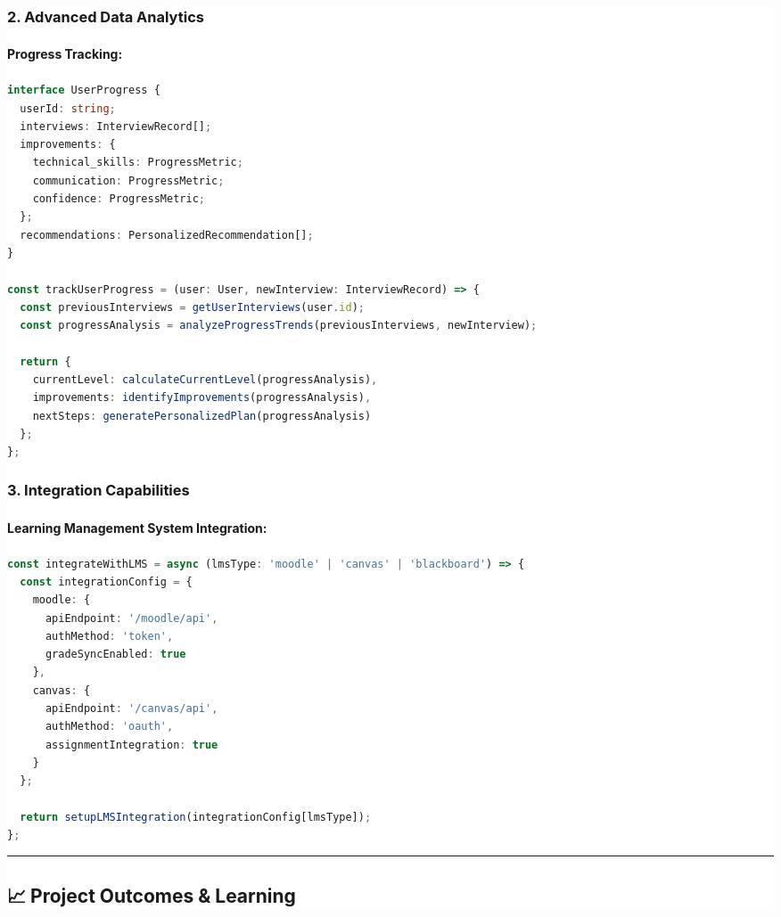 ### **2. Advanced Data Analytics**

#### **Progress Tracking:**
```typescript
interface UserProgress {
  userId: string;
  interviews: InterviewRecord[];
  improvements: {
    technical_skills: ProgressMetric;
    communication: ProgressMetric;
    confidence: ProgressMetric;
  };
  recommendations: PersonalizedRecommendation[];
}

const trackUserProgress = (user: User, newInterview: InterviewRecord) => {
  const previousInterviews = getUserInterviews(user.id);
  const progressAnalysis = analyzeProgressTrends(previousInterviews, newInterview);
  
  return {
    currentLevel: calculateCurrentLevel(progressAnalysis),
    improvements: identifyImprovements(progressAnalysis),
    nextSteps: generatePersonalizedPlan(progressAnalysis)
  };
};
```

### **3. Integration Capabilities**

#### **Learning Management System Integration:**
```typescript
const integrateWithLMS = async (lmsType: 'moodle' | 'canvas' | 'blackboard') => {
  const integrationConfig = {
    moodle: {
      apiEndpoint: '/moodle/api',
      authMethod: 'token',
      gradeSyncEnabled: true
    },
    canvas: {
      apiEndpoint: '/canvas/api',
      authMethod: 'oauth',
      assignmentIntegration: true
    }
  };
  
  return setupLMSIntegration(integrationConfig[lmsType]);
};
```

---

## 📈 Project Outcomes & Learning
